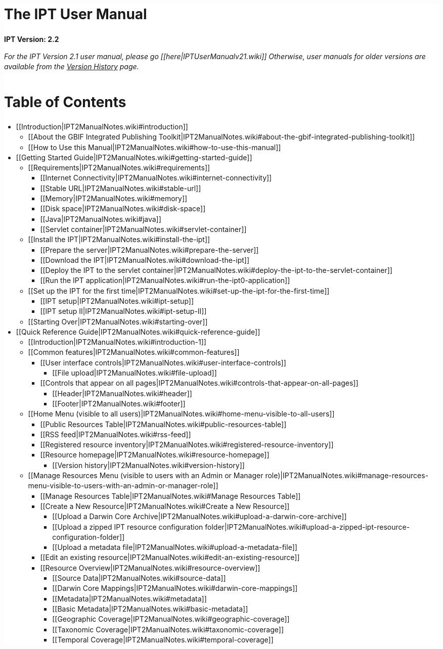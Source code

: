 # The IPT User Manual

**IPT Version: 2.2**

_For the IPT Version 2.1 user manual, please go [[here|IPTUserManualv21.wiki]] Otherwise, user manuals for older versions are available from the [Version History](http://www.gbif.org/ipt/releases) page._

# Table of Contents
+ [[Introduction|IPT2ManualNotes.wiki#introduction]]
  + [[About the GBIF Integrated Publishing Toolkit|IPT2ManualNotes.wiki#about-the-gbif-integrated-publishing-toolkit]]
  + [[How to Use this Manual|IPT2ManualNotes.wiki#how-to-use-this-manual]]
+ [[Getting Started Guide|IPT2ManualNotes.wiki#getting-started-guide]]
  + [[Requirements|IPT2ManualNotes.wiki#requirements]]
    + [[Internet Connectivity|IPT2ManualNotes.wiki#internet-connectivity]]
    + [[Stable URL|IPT2ManualNotes.wiki#stable-url]]
    + [[Memory|IPT2ManualNotes.wiki#memory]]
    + [[Disk space|IPT2ManualNotes.wiki#disk-space]]
    + [[Java|IPT2ManualNotes.wiki#java]]
    + [[Servlet container|IPT2ManualNotes.wiki#servlet-container]]
  + [[Install the IPT|IPT2ManualNotes.wiki#install-the-ipt]]
    + [[Prepare the server|IPT2ManualNotes.wiki#prepare-the-server]]
    + [[Download the IPT|IPT2ManualNotes.wiki#download-the-ipt]]
    + [[Deploy the IPT to the servlet container|IPT2ManualNotes.wiki#deploy-the-ipt-to-the-servlet-container]]
    + [[Run the IPT application|IPT2ManualNotes.wiki#run-the-ipt0-application]]
  + [[Set up the IPT for the first time|IPT2ManualNotes.wiki#set-up-the-ipt-for-the-first-time]]
    + [[IPT setup|IPT2ManualNotes.wiki#ipt-setup]]
    + [[IPT setup II|IPT2ManualNotes.wiki#ipt-setup-II]]
  + [[Starting Over|IPT2ManualNotes.wiki#starting-over]]
+ [[Quick Reference Guide|IPT2ManualNotes.wiki#quick-reference-guide]]
  + [[Introduction|IPT2ManualNotes.wiki#introduction-1]]
  + [[Common features|IPT2ManualNotes.wiki#common-features]]
    + [[User interface controls|IPT2ManualNotes.wiki#user-interface-controls]]
      + [[File upload|IPT2ManualNotes.wiki#file-upload]]
    + [[Controls that appear on all pages|IPT2ManualNotes.wiki#controls-that-appear-on-all-pages]]
      + [[Header|IPT2ManualNotes.wiki#header]]
      + [[Footer|IPT2ManualNotes.wiki#footer]]
  + [[Home Menu (visible to all users)|IPT2ManualNotes.wiki#home-menu-visible-to-all-users]]
    + [[Public Resources Table|IPT2ManualNotes.wiki#public-resources-table]]
    + [[RSS feed|IPT2ManualNotes.wiki#rss-feed]]
    + [[Registered resource inventory|IPT2ManualNotes.wiki#registered-resource-inventory]]
    + [[Resource homepage|IPT2ManualNotes.wiki#resource-homepage]]
      + [[Version history|IPT2ManualNotes.wiki#version-history]]
  + [[Manage Resources Menu (visible to users with an Admin or Manager role)|IPT2ManualNotes.wiki#manage-resources-menu-visible-to-users-with-an-admin-or-manager-role]]
    + [[Manage Resources Table|IPT2ManualNotes.wiki#Manage Resources Table]]
    + [[Create a New Resource|IPT2ManualNotes.wiki#Create a New Resource]]
      + [[Upload a Darwin Core Archive|IPT2ManualNotes.wiki#upload-a-darwin-core-archive]]
      + [[Upload a zipped IPT resource configuration folder|IPT2ManualNotes.wiki#upload-a-zipped-ipt-resource-configuration-folder]]
      + [[Upload a metadata file|IPT2ManualNotes.wiki#upload-a-metadata-file]]
    + [[Edit an existing resource|IPT2ManualNotes.wiki#edit-an-existing-resource]]
    + [[Resource Overview|IPT2ManualNotes.wiki#resource-overview]]
      + [[Source Data|IPT2ManualNotes.wiki#source-data]]
      + [[Darwin Core Mappings|IPT2ManualNotes.wiki#darwin-core-mappings]]
      + [[Metadata|IPT2ManualNotes.wiki#metadata]]
      + [[Basic Metadata|IPT2ManualNotes.wiki#basic-metadata]]
      + [[Geographic Coverage|IPT2ManualNotes.wiki#geographic-coverage]]
      + [[Taxonomic Coverage|IPT2ManualNotes.wiki#taxonomic-coverage]]
      + [[Temporal Coverage|IPT2ManualNotes.wiki#temporal-coverage]]